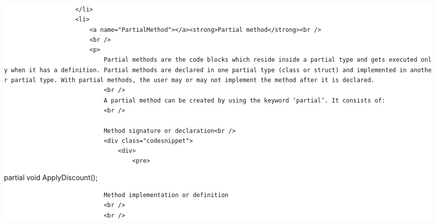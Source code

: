                         </li>
                        <li>
                            <a name="PartialMethod"></a><strong>Partial method</strong><br />
                            <br />
                            <p>
                                Partial methods are the code blocks which reside inside a partial type and gets executed only when it has a definition. Partial methods are declared in one partial type (class or struct) and implemented in another partial type. With partial methods, the user may or may not implement the method after it is declared.
                                <br />
                                A partial method can be created by using the keyword ‘partial’. It consists of:
                                <br />

                                Method signature or declaration<br />
                                <div class="codesnippet">
                                    <div>
                                        <pre>
partial void ApplyDiscount();
</pre>
                                    </div>
                                </div>
                                <br />

                                Method implementation or definition
                                <br />
                                <br />
